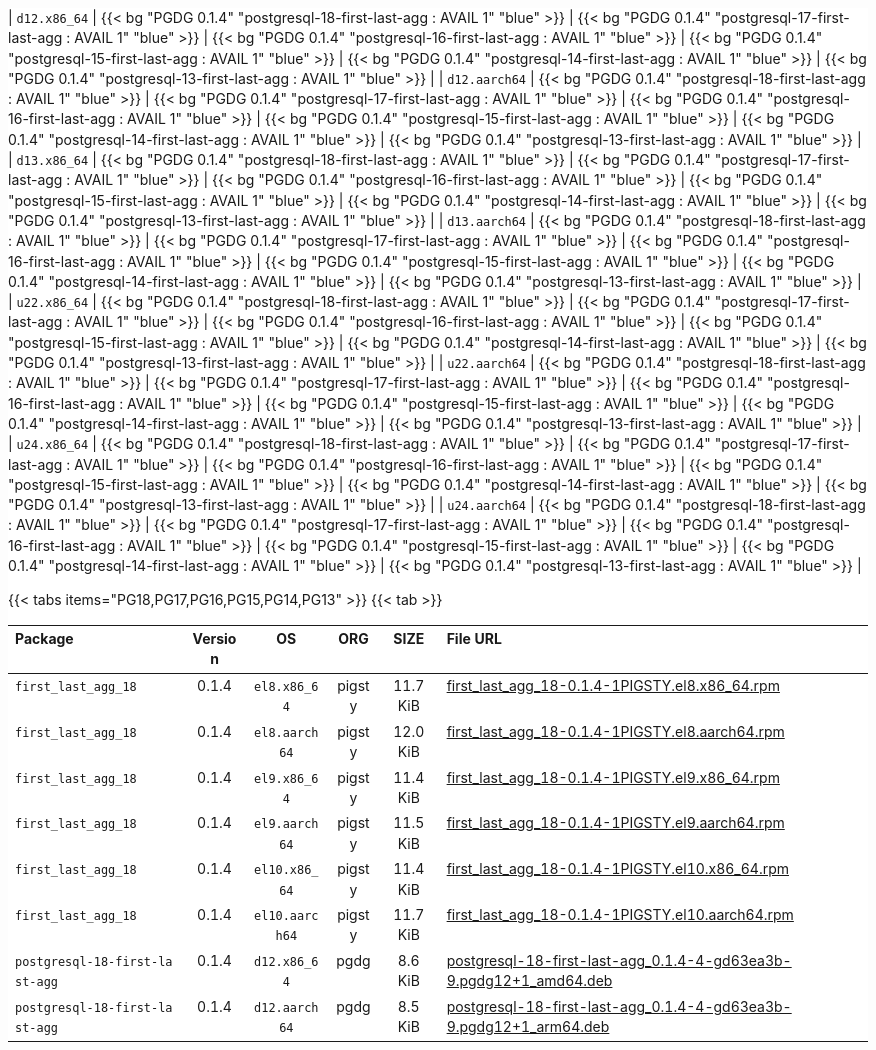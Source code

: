 |    `d12.x86_64`    | {{< bg "PGDG 0.1.4" "postgresql-18-first-last-agg : AVAIL 1" "blue" >}} | {{< bg "PGDG 0.1.4" "postgresql-17-first-last-agg : AVAIL 1" "blue" >}} | {{< bg "PGDG 0.1.4" "postgresql-16-first-last-agg : AVAIL 1" "blue" >}} | {{< bg "PGDG 0.1.4" "postgresql-15-first-last-agg : AVAIL 1" "blue" >}} | {{< bg "PGDG 0.1.4" "postgresql-14-first-last-agg : AVAIL 1" "blue" >}} | {{< bg "PGDG 0.1.4" "postgresql-13-first-last-agg : AVAIL 1" "blue" >}} |
|    `d12.aarch64`    | {{< bg "PGDG 0.1.4" "postgresql-18-first-last-agg : AVAIL 1" "blue" >}} | {{< bg "PGDG 0.1.4" "postgresql-17-first-last-agg : AVAIL 1" "blue" >}} | {{< bg "PGDG 0.1.4" "postgresql-16-first-last-agg : AVAIL 1" "blue" >}} | {{< bg "PGDG 0.1.4" "postgresql-15-first-last-agg : AVAIL 1" "blue" >}} | {{< bg "PGDG 0.1.4" "postgresql-14-first-last-agg : AVAIL 1" "blue" >}} | {{< bg "PGDG 0.1.4" "postgresql-13-first-last-agg : AVAIL 1" "blue" >}} |
|    `d13.x86_64`    | {{< bg "PGDG 0.1.4" "postgresql-18-first-last-agg : AVAIL 1" "blue" >}} | {{< bg "PGDG 0.1.4" "postgresql-17-first-last-agg : AVAIL 1" "blue" >}} | {{< bg "PGDG 0.1.4" "postgresql-16-first-last-agg : AVAIL 1" "blue" >}} | {{< bg "PGDG 0.1.4" "postgresql-15-first-last-agg : AVAIL 1" "blue" >}} | {{< bg "PGDG 0.1.4" "postgresql-14-first-last-agg : AVAIL 1" "blue" >}} | {{< bg "PGDG 0.1.4" "postgresql-13-first-last-agg : AVAIL 1" "blue" >}} |
|    `d13.aarch64`    | {{< bg "PGDG 0.1.4" "postgresql-18-first-last-agg : AVAIL 1" "blue" >}} | {{< bg "PGDG 0.1.4" "postgresql-17-first-last-agg : AVAIL 1" "blue" >}} | {{< bg "PGDG 0.1.4" "postgresql-16-first-last-agg : AVAIL 1" "blue" >}} | {{< bg "PGDG 0.1.4" "postgresql-15-first-last-agg : AVAIL 1" "blue" >}} | {{< bg "PGDG 0.1.4" "postgresql-14-first-last-agg : AVAIL 1" "blue" >}} | {{< bg "PGDG 0.1.4" "postgresql-13-first-last-agg : AVAIL 1" "blue" >}} |
|    `u22.x86_64`    | {{< bg "PGDG 0.1.4" "postgresql-18-first-last-agg : AVAIL 1" "blue" >}} | {{< bg "PGDG 0.1.4" "postgresql-17-first-last-agg : AVAIL 1" "blue" >}} | {{< bg "PGDG 0.1.4" "postgresql-16-first-last-agg : AVAIL 1" "blue" >}} | {{< bg "PGDG 0.1.4" "postgresql-15-first-last-agg : AVAIL 1" "blue" >}} | {{< bg "PGDG 0.1.4" "postgresql-14-first-last-agg : AVAIL 1" "blue" >}} | {{< bg "PGDG 0.1.4" "postgresql-13-first-last-agg : AVAIL 1" "blue" >}} |
|    `u22.aarch64`    | {{< bg "PGDG 0.1.4" "postgresql-18-first-last-agg : AVAIL 1" "blue" >}} | {{< bg "PGDG 0.1.4" "postgresql-17-first-last-agg : AVAIL 1" "blue" >}} | {{< bg "PGDG 0.1.4" "postgresql-16-first-last-agg : AVAIL 1" "blue" >}} | {{< bg "PGDG 0.1.4" "postgresql-15-first-last-agg : AVAIL 1" "blue" >}} | {{< bg "PGDG 0.1.4" "postgresql-14-first-last-agg : AVAIL 1" "blue" >}} | {{< bg "PGDG 0.1.4" "postgresql-13-first-last-agg : AVAIL 1" "blue" >}} |
|    `u24.x86_64`    | {{< bg "PGDG 0.1.4" "postgresql-18-first-last-agg : AVAIL 1" "blue" >}} | {{< bg "PGDG 0.1.4" "postgresql-17-first-last-agg : AVAIL 1" "blue" >}} | {{< bg "PGDG 0.1.4" "postgresql-16-first-last-agg : AVAIL 1" "blue" >}} | {{< bg "PGDG 0.1.4" "postgresql-15-first-last-agg : AVAIL 1" "blue" >}} | {{< bg "PGDG 0.1.4" "postgresql-14-first-last-agg : AVAIL 1" "blue" >}} | {{< bg "PGDG 0.1.4" "postgresql-13-first-last-agg : AVAIL 1" "blue" >}} |
|    `u24.aarch64`    | {{< bg "PGDG 0.1.4" "postgresql-18-first-last-agg : AVAIL 1" "blue" >}} | {{< bg "PGDG 0.1.4" "postgresql-17-first-last-agg : AVAIL 1" "blue" >}} | {{< bg "PGDG 0.1.4" "postgresql-16-first-last-agg : AVAIL 1" "blue" >}} | {{< bg "PGDG 0.1.4" "postgresql-15-first-last-agg : AVAIL 1" "blue" >}} | {{< bg "PGDG 0.1.4" "postgresql-14-first-last-agg : AVAIL 1" "blue" >}} | {{< bg "PGDG 0.1.4" "postgresql-13-first-last-agg : AVAIL 1" "blue" >}} |


{{< tabs items="PG18,PG17,PG16,PG15,PG14,PG13" >}}
{{< tab >}}

| **Package** | **Version** | **OS** | **ORG** | **SIZE** | **File URL** |
|:------------|:-----------:|:------:|:-------:|:--------:|:--------------|
| `first_last_agg_18` | 0.1.4 | `el8.x86_64` | pigsty | 11.7 KiB | [first_last_agg_18-0.1.4-1PIGSTY.el8.x86_64.rpm](https://repo.pigsty.io/yum/pgsql/el8.x86_64/first_last_agg_18-0.1.4-1PIGSTY.el8.x86_64.rpm) |
| `first_last_agg_18` | 0.1.4 | `el8.aarch64` | pigsty | 12.0 KiB | [first_last_agg_18-0.1.4-1PIGSTY.el8.aarch64.rpm](https://repo.pigsty.io/yum/pgsql/el8.aarch64/first_last_agg_18-0.1.4-1PIGSTY.el8.aarch64.rpm) |
| `first_last_agg_18` | 0.1.4 | `el9.x86_64` | pigsty | 11.4 KiB | [first_last_agg_18-0.1.4-1PIGSTY.el9.x86_64.rpm](https://repo.pigsty.io/yum/pgsql/el9.x86_64/first_last_agg_18-0.1.4-1PIGSTY.el9.x86_64.rpm) |
| `first_last_agg_18` | 0.1.4 | `el9.aarch64` | pigsty | 11.5 KiB | [first_last_agg_18-0.1.4-1PIGSTY.el9.aarch64.rpm](https://repo.pigsty.io/yum/pgsql/el9.aarch64/first_last_agg_18-0.1.4-1PIGSTY.el9.aarch64.rpm) |
| `first_last_agg_18` | 0.1.4 | `el10.x86_64` | pigsty | 11.4 KiB | [first_last_agg_18-0.1.4-1PIGSTY.el10.x86_64.rpm](https://repo.pigsty.io/yum/pgsql/el10.x86_64/first_last_agg_18-0.1.4-1PIGSTY.el10.x86_64.rpm) |
| `first_last_agg_18` | 0.1.4 | `el10.aarch64` | pigsty | 11.7 KiB | [first_last_agg_18-0.1.4-1PIGSTY.el10.aarch64.rpm](https://repo.pigsty.io/yum/pgsql/el10.aarch64/first_last_agg_18-0.1.4-1PIGSTY.el10.aarch64.rpm) |
| `postgresql-18-first-last-agg` | 0.1.4 | `d12.x86_64` | pgdg | 8.6 KiB | [postgresql-18-first-last-agg_0.1.4-4-gd63ea3b-9.pgdg12+1_amd64.deb](https://apt.postgresql.org/pub/repos/apt/pool/main/f/first-last-agg/postgresql-18-first-last-agg_0.1.4-4-gd63ea3b-9.pgdg12+1_amd64.deb) |
| `postgresql-18-first-last-agg` | 0.1.4 | `d12.aarch64` | pgdg | 8.5 KiB | [postgresql-18-first-last-agg_0.1.4-4-gd63ea3b-9.pgdg12+1_arm64.deb](https://apt.postgresql.org/pub/repos/apt/pool/main/f/first-last-agg/postgresql-18-first-last-agg_0.1.4-4-gd63ea3b-9.pgdg12+1_arm64.deb) |